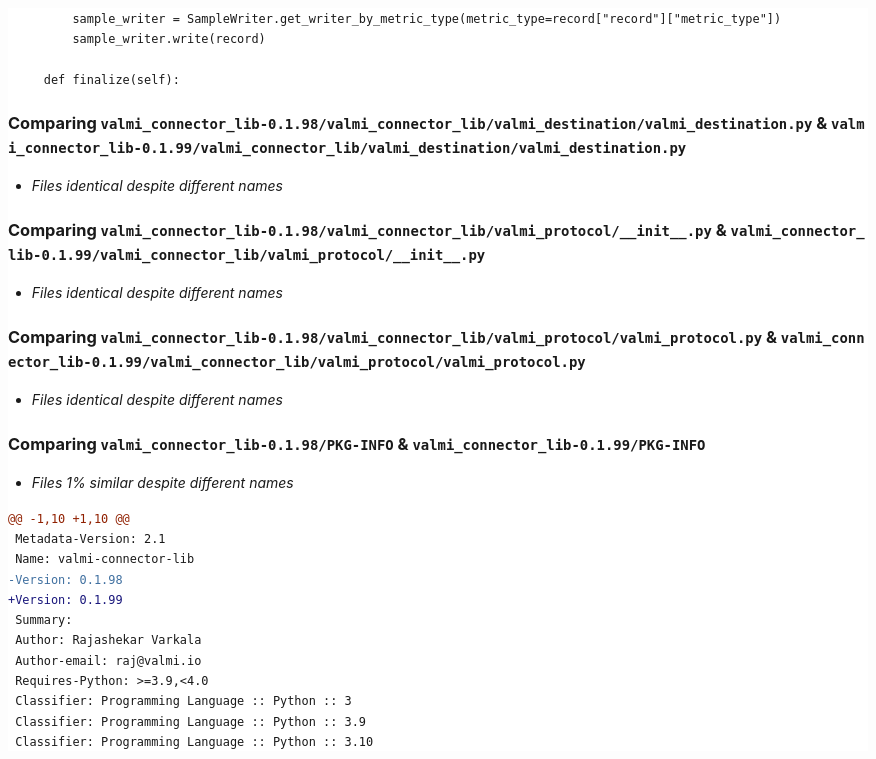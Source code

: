 ```diff
         sample_writer = SampleWriter.get_writer_by_metric_type(metric_type=record["record"]["metric_type"])
         sample_writer.write(record)
 
     def finalize(self):
```

### Comparing `valmi_connector_lib-0.1.98/valmi_connector_lib/valmi_destination/valmi_destination.py` & `valmi_connector_lib-0.1.99/valmi_connector_lib/valmi_destination/valmi_destination.py`

 * *Files identical despite different names*

### Comparing `valmi_connector_lib-0.1.98/valmi_connector_lib/valmi_protocol/__init__.py` & `valmi_connector_lib-0.1.99/valmi_connector_lib/valmi_protocol/__init__.py`

 * *Files identical despite different names*

### Comparing `valmi_connector_lib-0.1.98/valmi_connector_lib/valmi_protocol/valmi_protocol.py` & `valmi_connector_lib-0.1.99/valmi_connector_lib/valmi_protocol/valmi_protocol.py`

 * *Files identical despite different names*

### Comparing `valmi_connector_lib-0.1.98/PKG-INFO` & `valmi_connector_lib-0.1.99/PKG-INFO`

 * *Files 1% similar despite different names*

```diff
@@ -1,10 +1,10 @@
 Metadata-Version: 2.1
 Name: valmi-connector-lib
-Version: 0.1.98
+Version: 0.1.99
 Summary: 
 Author: Rajashekar Varkala
 Author-email: raj@valmi.io
 Requires-Python: >=3.9,<4.0
 Classifier: Programming Language :: Python :: 3
 Classifier: Programming Language :: Python :: 3.9
 Classifier: Programming Language :: Python :: 3.10
```

